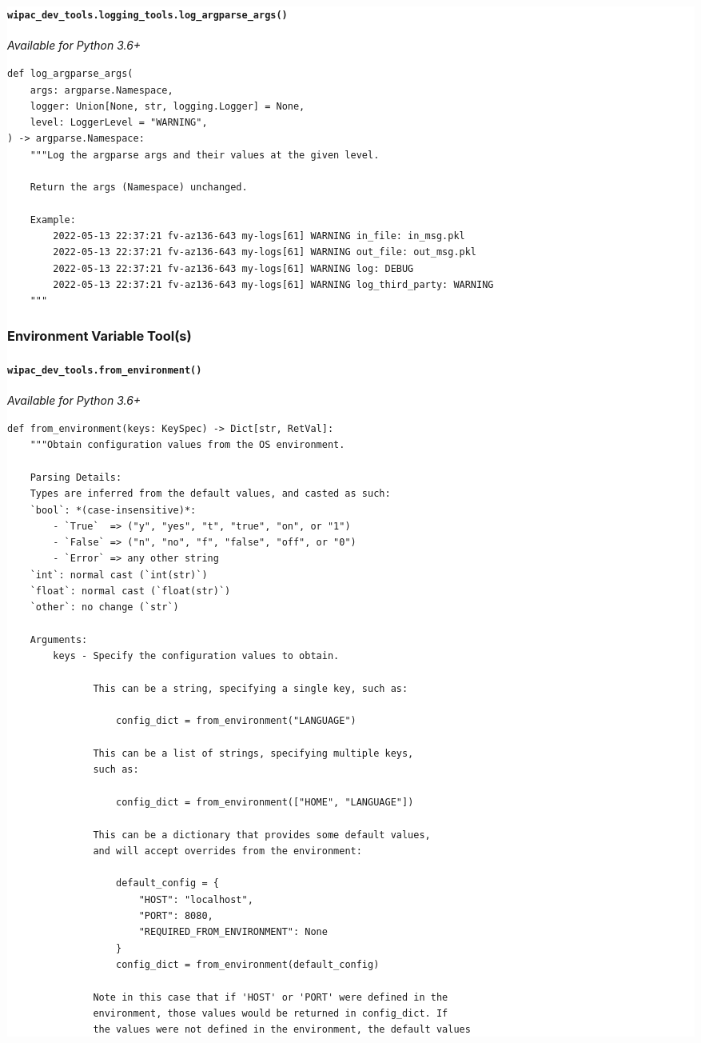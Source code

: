 #### `wipac_dev_tools.logging_tools.log_argparse_args()`
_Available for Python 3.6+_
```
def log_argparse_args(
    args: argparse.Namespace,
    logger: Union[None, str, logging.Logger] = None,
    level: LoggerLevel = "WARNING",
) -> argparse.Namespace:
    """Log the argparse args and their values at the given level.

    Return the args (Namespace) unchanged.

    Example:
        2022-05-13 22:37:21 fv-az136-643 my-logs[61] WARNING in_file: in_msg.pkl
        2022-05-13 22:37:21 fv-az136-643 my-logs[61] WARNING out_file: out_msg.pkl
        2022-05-13 22:37:21 fv-az136-643 my-logs[61] WARNING log: DEBUG
        2022-05-13 22:37:21 fv-az136-643 my-logs[61] WARNING log_third_party: WARNING
    """
```


### Environment Variable Tool(s)

#### `wipac_dev_tools.from_environment()`
_Available for Python 3.6+_
```
def from_environment(keys: KeySpec) -> Dict[str, RetVal]:
    """Obtain configuration values from the OS environment.

    Parsing Details:
    Types are inferred from the default values, and casted as such:
    `bool`: *(case-insensitive)*:
        - `True`  => ("y", "yes", "t", "true", "on", or "1")
        - `False` => ("n", "no", "f", "false", "off", or "0")
        - `Error` => any other string
    `int`: normal cast (`int(str)`)
    `float`: normal cast (`float(str)`)
    `other`: no change (`str`)

    Arguments:
        keys - Specify the configuration values to obtain.

               This can be a string, specifying a single key, such as:

                   config_dict = from_environment("LANGUAGE")

               This can be a list of strings, specifying multiple keys,
               such as:

                   config_dict = from_environment(["HOME", "LANGUAGE"])

               This can be a dictionary that provides some default values,
               and will accept overrides from the environment:

                   default_config = {
                       "HOST": "localhost",
                       "PORT": 8080,
                       "REQUIRED_FROM_ENVIRONMENT": None
                   }
                   config_dict = from_environment(default_config)

               Note in this case that if 'HOST' or 'PORT' were defined in the
               environment, those values would be returned in config_dict. If
               the values were not defined in the environment, the default values
```